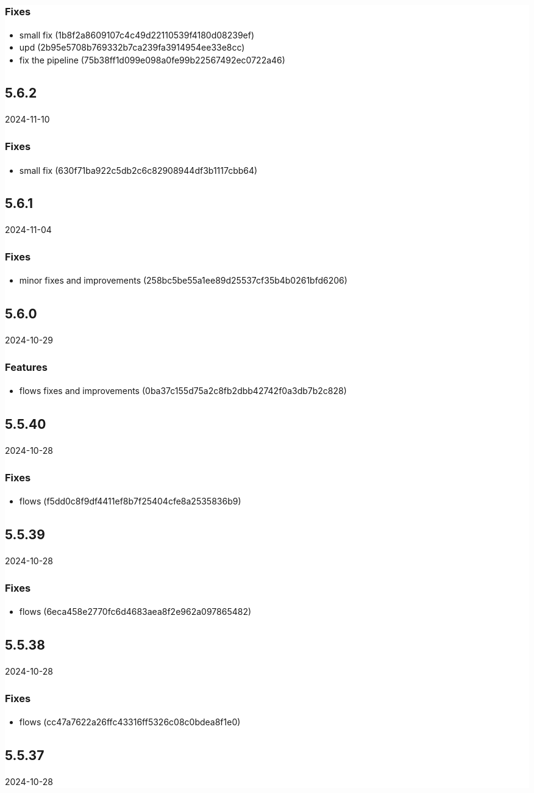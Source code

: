 ### Fixes

- small fix (1b8f2a8609107c4c49d22110539f4180d08239ef)
- upd (2b95e5708b769332b7ca239fa3914954ee33e8cc)
- fix the pipeline (75b38ff1d099e098a0fe99b22567492ec0722a46)

## 5.6.2
2024-11-10

### Fixes

- small fix (630f71ba922c5db2c6c82908944df3b1117cbb64)

## 5.6.1
2024-11-04

### Fixes

- minor fixes and improvements (258bc5be55a1ee89d25537cf35b4b0261bfd6206)

## 5.6.0
2024-10-29

### Features

- flows fixes and improvements (0ba37c155d75a2c8fb2dbb42742f0a3db7b2c828)

## 5.5.40
2024-10-28

### Fixes

- flows (f5dd0c8f9df4411ef8b7f25404cfe8a2535836b9)

## 5.5.39
2024-10-28

### Fixes

- flows (6eca458e2770fc6d4683aea8f2e962a097865482)

## 5.5.38
2024-10-28

### Fixes

- flows (cc47a7622a26ffc43316ff5326c08c0bdea8f1e0)

## 5.5.37
2024-10-28
